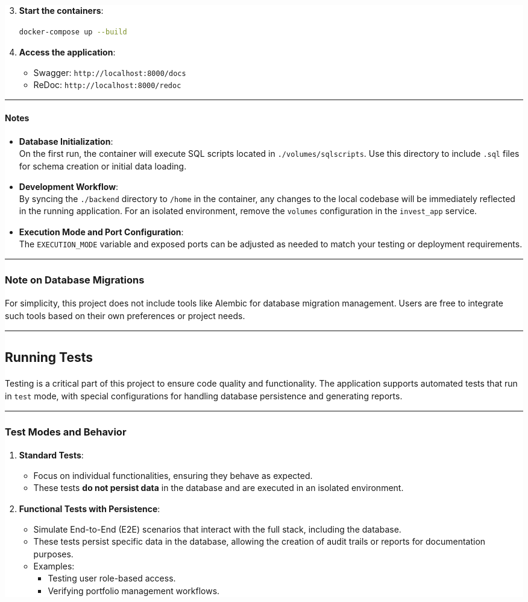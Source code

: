 3. **Start the containers**:
   ```bash
   docker-compose up --build
   ```

4. **Access the application**:
   - Swagger: `http://localhost:8000/docs`
   - ReDoc: `http://localhost:8000/redoc`

---

#### Notes

- **Database Initialization**:  
  On the first run, the container will execute SQL scripts located in `./volumes/sqlscripts`. Use this directory to include `.sql` files for schema creation or initial data loading.

- **Development Workflow**:  
  By syncing the `./backend` directory to `/home` in the container, any changes to the local codebase will be immediately reflected in the running application. For an isolated environment, remove the `volumes` configuration in the `invest_app` service.

- **Execution Mode and Port Configuration**:  
  The `EXECUTION_MODE` variable and exposed ports can be adjusted as needed to match your testing or deployment requirements.

---

### Note on Database Migrations

For simplicity, this project does not include tools like Alembic for database migration management. Users are free to integrate such tools based on their own preferences or project needs.  

---

## Running Tests

Testing is a critical part of this project to ensure code quality and functionality. The application supports automated tests that run in `test` mode, with special configurations for handling database persistence and generating reports.

---

### Test Modes and Behavior

1. **Standard Tests**:
   - Focus on individual functionalities, ensuring they behave as expected.
   - These tests **do not persist data** in the database and are executed in an isolated environment.

2. **Functional Tests with Persistence**:
   - Simulate End-to-End (E2E) scenarios that interact with the full stack, including the database.
   - These tests persist specific data in the database, allowing the creation of audit trails or reports for documentation purposes.
   - Examples:
     - Testing user role-based access.
     - Verifying portfolio management workflows.
